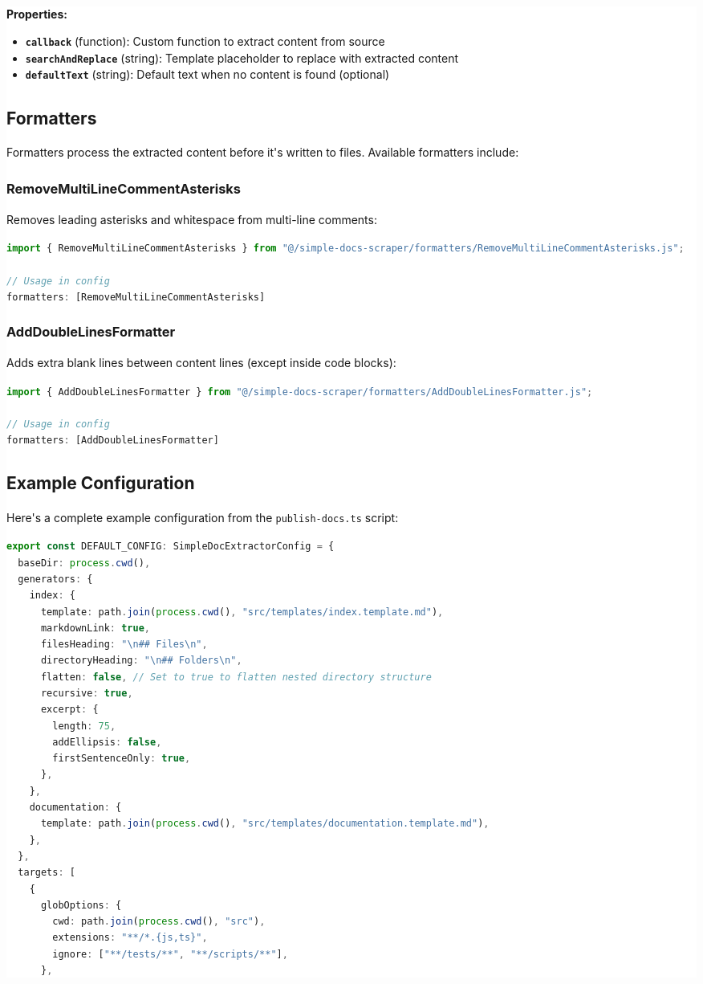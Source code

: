 **Properties:**
- **`callback`** (function): Custom function to extract content from source
- **`searchAndReplace`** (string): Template placeholder to replace with extracted content
- **`defaultText`** (string): Default text when no content is found (optional)

## Formatters

Formatters process the extracted content before it's written to files. Available formatters include:

### RemoveMultiLineCommentAsterisks

Removes leading asterisks and whitespace from multi-line comments:

```typescript
import { RemoveMultiLineCommentAsterisks } from "@/simple-docs-scraper/formatters/RemoveMultiLineCommentAsterisks.js";

// Usage in config
formatters: [RemoveMultiLineCommentAsterisks]
```

### AddDoubleLinesFormatter

Adds extra blank lines between content lines (except inside code blocks):

```typescript
import { AddDoubleLinesFormatter } from "@/simple-docs-scraper/formatters/AddDoubleLinesFormatter.js";

// Usage in config
formatters: [AddDoubleLinesFormatter]
```

## Example Configuration

Here's a complete example configuration from the `publish-docs.ts` script:

```typescript
export const DEFAULT_CONFIG: SimpleDocExtractorConfig = {
  baseDir: process.cwd(),
  generators: {
    index: {
      template: path.join(process.cwd(), "src/templates/index.template.md"),
      markdownLink: true,
      filesHeading: "\n## Files\n",
      directoryHeading: "\n## Folders\n",
      flatten: false, // Set to true to flatten nested directory structure
      recursive: true,
      excerpt: {
        length: 75,
        addEllipsis: false,
        firstSentenceOnly: true,
      },
    },
    documentation: {
      template: path.join(process.cwd(), "src/templates/documentation.template.md"),
    },
  },
  targets: [
    {
      globOptions: {
        cwd: path.join(process.cwd(), "src"),
        extensions: "**/*.{js,ts}",
        ignore: ["**/tests/**", "**/scripts/**"],
      },
```